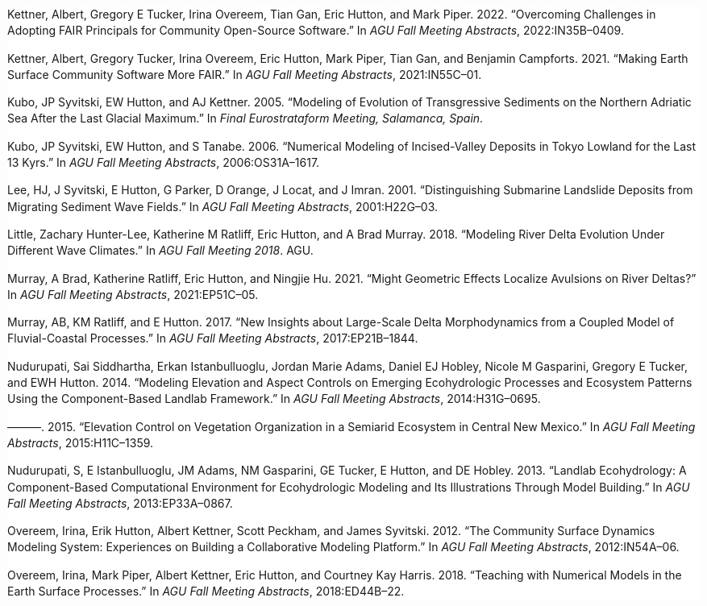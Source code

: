 Kettner, Albert, Gregory E Tucker, Irina Overeem, Tian Gan, Eric Hutton,
and Mark Piper. 2022. “Overcoming Challenges in Adopting FAIR Principals
for Community Open-Source Software.” In *AGU Fall Meeting Abstracts*,
2022:IN35B–0409.

Kettner, Albert, Gregory Tucker, Irina Overeem, Eric Hutton, Mark Piper,
Tian Gan, and Benjamin Campforts. 2021. “Making Earth Surface Community
Software More FAIR.” In *AGU Fall Meeting Abstracts*, 2021:IN55C–01.

Kubo, JP Syvitski, EW Hutton, and AJ Kettner. 2005. “Modeling of
Evolution of Transgressive Sediments on the Northern Adriatic Sea After
the Last Glacial Maximum.” In *Final Eurostrataform Meeting, Salamanca,
Spain*.

Kubo, JP Syvitski, EW Hutton, and S Tanabe. 2006. “Numerical Modeling of
Incised-Valley Deposits in Tokyo Lowland for the Last 13 Kyrs.” In *AGU
Fall Meeting Abstracts*, 2006:OS31A–1617.

Lee, HJ, J Syvitski, E Hutton, G Parker, D Orange, J Locat, and J Imran.
2001. “Distinguishing Submarine Landslide Deposits from Migrating
Sediment Wave Fields.” In *AGU Fall Meeting Abstracts*, 2001:H22G–03.

Little, Zachary Hunter-Lee, Katherine M Ratliff, Eric Hutton, and A Brad
Murray. 2018. “Modeling River Delta Evolution Under Different Wave
Climates.” In *AGU Fall Meeting 2018*. AGU.

Murray, A Brad, Katherine Ratliff, Eric Hutton, and Ningjie Hu. 2021.
“Might Geometric Effects Localize Avulsions on River Deltas?” In *AGU
Fall Meeting Abstracts*, 2021:EP51C–05.

Murray, AB, KM Ratliff, and E Hutton. 2017. “New Insights about
Large-Scale Delta Morphodynamics from a Coupled Model of Fluvial-Coastal
Processes.” In *AGU Fall Meeting Abstracts*, 2017:EP21B–1844.

Nudurupati, Sai Siddhartha, Erkan Istanbulluoglu, Jordan Marie Adams,
Daniel EJ Hobley, Nicole M Gasparini, Gregory E Tucker, and EWH Hutton.
2014. “Modeling Elevation and Aspect Controls on Emerging Ecohydrologic
Processes and Ecosystem Patterns Using the Component-Based Landlab
Framework.” In *AGU Fall Meeting Abstracts*, 2014:H31G–0695.

———. 2015. “Elevation Control on Vegetation Organization in a Semiarid
Ecosystem in Central New Mexico.” In *AGU Fall Meeting Abstracts*,
2015:H11C–1359.

Nudurupati, S, E Istanbulluoglu, JM Adams, NM Gasparini, GE Tucker, E
Hutton, and DE Hobley. 2013. “Landlab Ecohydrology: A Component-Based
Computational Environment for Ecohydrologic Modeling and Its
Illustrations Through Model Building.” In *AGU Fall Meeting Abstracts*,
2013:EP33A–0867.

Overeem, Irina, Erik Hutton, Albert Kettner, Scott Peckham, and James
Syvitski. 2012. “The Community Surface Dynamics Modeling System:
Experiences on Building a Collaborative Modeling Platform.” In *AGU Fall
Meeting Abstracts*, 2012:IN54A–06.

Overeem, Irina, Mark Piper, Albert Kettner, Eric Hutton, and Courtney
Kay Harris. 2018. “Teaching with Numerical Models in the Earth Surface
Processes.” In *AGU Fall Meeting Abstracts*, 2018:ED44B–22.
